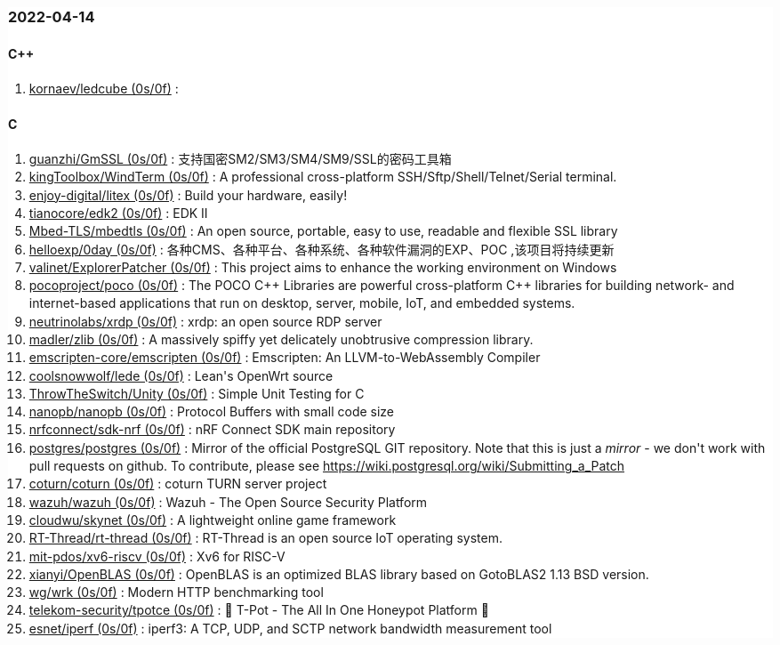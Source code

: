 ### 2022-04-14

#### C++
1. [kornaev/ledcube (0s/0f)](https://github.com/kornaev/ledcube) : 

#### C
1. [guanzhi/GmSSL (0s/0f)](https://github.com/guanzhi/GmSSL) : 支持国密SM2/SM3/SM4/SM9/SSL的密码工具箱
2. [kingToolbox/WindTerm (0s/0f)](https://github.com/kingToolbox/WindTerm) : A professional cross-platform SSH/Sftp/Shell/Telnet/Serial terminal.
3. [enjoy-digital/litex (0s/0f)](https://github.com/enjoy-digital/litex) : Build your hardware, easily!
4. [tianocore/edk2 (0s/0f)](https://github.com/tianocore/edk2) : EDK II
5. [Mbed-TLS/mbedtls (0s/0f)](https://github.com/Mbed-TLS/mbedtls) : An open source, portable, easy to use, readable and flexible SSL library
6. [helloexp/0day (0s/0f)](https://github.com/helloexp/0day) : 各种CMS、各种平台、各种系统、各种软件漏洞的EXP、POC ,该项目将持续更新
7. [valinet/ExplorerPatcher (0s/0f)](https://github.com/valinet/ExplorerPatcher) : This project aims to enhance the working environment on Windows
8. [pocoproject/poco (0s/0f)](https://github.com/pocoproject/poco) : The POCO C++ Libraries are powerful cross-platform C++ libraries for building network- and internet-based applications that run on desktop, server, mobile, IoT, and embedded systems.
9. [neutrinolabs/xrdp (0s/0f)](https://github.com/neutrinolabs/xrdp) : xrdp: an open source RDP server
10. [madler/zlib (0s/0f)](https://github.com/madler/zlib) : A massively spiffy yet delicately unobtrusive compression library.
11. [emscripten-core/emscripten (0s/0f)](https://github.com/emscripten-core/emscripten) : Emscripten: An LLVM-to-WebAssembly Compiler
12. [coolsnowwolf/lede (0s/0f)](https://github.com/coolsnowwolf/lede) : Lean's OpenWrt source
13. [ThrowTheSwitch/Unity (0s/0f)](https://github.com/ThrowTheSwitch/Unity) : Simple Unit Testing for C
14. [nanopb/nanopb (0s/0f)](https://github.com/nanopb/nanopb) : Protocol Buffers with small code size
15. [nrfconnect/sdk-nrf (0s/0f)](https://github.com/nrfconnect/sdk-nrf) : nRF Connect SDK main repository
16. [postgres/postgres (0s/0f)](https://github.com/postgres/postgres) : Mirror of the official PostgreSQL GIT repository. Note that this is just a *mirror* - we don't work with pull requests on github. To contribute, please see https://wiki.postgresql.org/wiki/Submitting_a_Patch
17. [coturn/coturn (0s/0f)](https://github.com/coturn/coturn) : coturn TURN server project
18. [wazuh/wazuh (0s/0f)](https://github.com/wazuh/wazuh) : Wazuh - The Open Source Security Platform
19. [cloudwu/skynet (0s/0f)](https://github.com/cloudwu/skynet) : A lightweight online game framework
20. [RT-Thread/rt-thread (0s/0f)](https://github.com/RT-Thread/rt-thread) : RT-Thread is an open source IoT operating system.
21. [mit-pdos/xv6-riscv (0s/0f)](https://github.com/mit-pdos/xv6-riscv) : Xv6 for RISC-V
22. [xianyi/OpenBLAS (0s/0f)](https://github.com/xianyi/OpenBLAS) : OpenBLAS is an optimized BLAS library based on GotoBLAS2 1.13 BSD version.
23. [wg/wrk (0s/0f)](https://github.com/wg/wrk) : Modern HTTP benchmarking tool
24. [telekom-security/tpotce (0s/0f)](https://github.com/telekom-security/tpotce) : 🍯 T-Pot - The All In One Honeypot Platform 🐝
25. [esnet/iperf (0s/0f)](https://github.com/esnet/iperf) : iperf3: A TCP, UDP, and SCTP network bandwidth measurement tool
